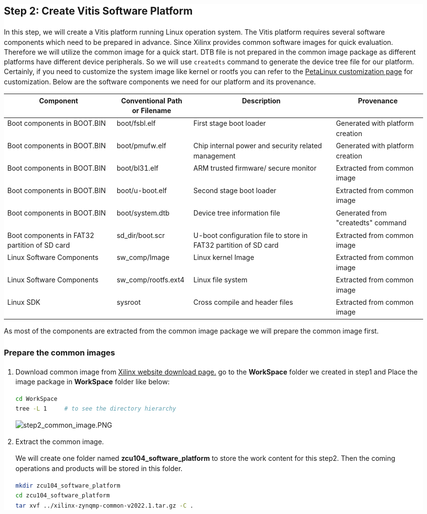

## Step 2: Create Vitis Software Platform

In this step, we will create a Vitis platform running Linux operation system. The Vitis platform requires several software components which need to be prepared in advance. Since Xilinx provides common software images for quick evaluation. Therefore we will utilize the common image for a quick start. DTB file is not prepared in the common image package as different platforms have different device peripherals. So we will use `createdts` command to generate the device tree file for our platform. Certainly, if you need to customize the system image like kernel or rootfs you can refer to the [PetaLinux customization page](../../Feature_Tutorials/02_petalinux_customization/README.md) for customization. Below are the software components we need for our platform and its provenance.

| Component                                     | Conventional Path or Filename | Description                                                      | Provenance                         |
| --------------------------------------------- | ----------------------------- | ---------------------------------------------------------------- | ---------------------------------- |
| Boot components in BOOT.BIN                   | boot/fsbl.elf                 | First stage boot loader                                          | Generated with platform creation   |
| Boot components in BOOT.BIN                   | boot/pmufw.elf                | Chip internal power and security related management              | Generated with platform creation   |
| Boot components in BOOT.BIN                   | boot/bl31.elf                 | ARM trusted firmware/ secure monitor                             | Extracted from common image        |
| Boot components in BOOT.BIN                   | boot/u-boot.elf               | Second stage boot loader                                         | Extracted from common image        |
| Boot components in BOOT.BIN                   | boot/system.dtb               | Device tree information file                                     | Generated from "createdts" command |
| Boot components in FAT32 partition of SD card | sd_dir/boot.scr               | U-boot configuration file to store in FAT32 partition of SD card | Extracted from common image        |
| Linux Software Components                     | sw_comp/Image                 | Linux kernel  Image                                              | Extracted from common image        |
| Linux Software Components                     | sw_comp/rootfs.ext4           | Linux file system                                                | Extracted from common image        |
| Linux SDK                                     | sysroot                       | Cross compile and header files                                   | Extracted from common image        |



As most of the components are extracted from the common image package we will prepare the common image first.

### Prepare the common images
 
1. Download common image from [Xilinx website download page.](https://www.xilinx.com/support/download.html)  go to the **WorkSpace** folder we created in step1 and Place the image package in **WorkSpace** folder like below: 
   
   ```bash
   cd WorkSpace
   tree -L 1     # to see the directory hierarchy
   ```

   ![step2_common_image.PNG](./images/step2_common_image.PNG)

2. Extract the common image.
    
    We will create one folder named **zcu104_software_platform** to store the work content for this step2. Then the coming operations and products will be stored in this folder.

   ```bash
   mkdir zcu104_software_platform
   cd zcu104_software_platform
   tar xvf ../xilinx-zynqmp-common-v2022.1.tar.gz -C .
   ```

